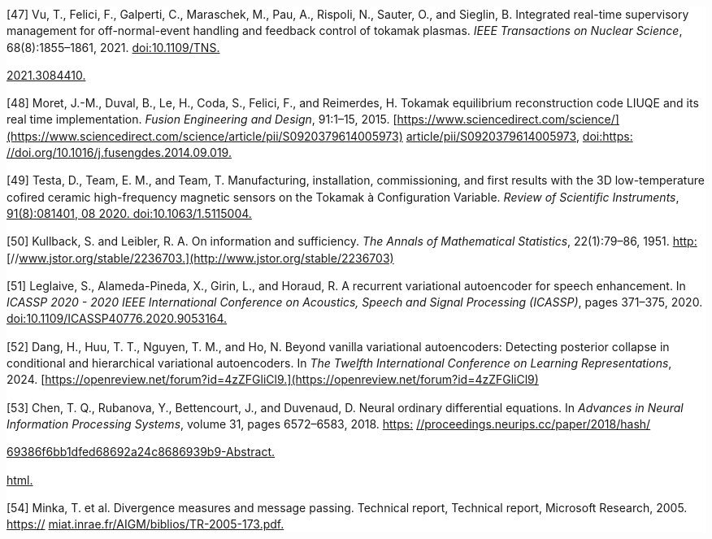 [47] Vu, T., Felici, F., Galperti, C., Maraschek, M., Pau, A.,
Rispoli, N., Sauter, O., and Sieglin, B. Integrated real-time
supervisory management for off-normal-event handling and
feedback control of tokamak plasmas. *IEEE Transactions on*
*Nuclear Science*, 68(8):1855–1861, 2021. [doi:10.1109/TNS.](https://doi.org/10.1109/TNS.2021.3084410)

[2021.3084410.](https://doi.org/10.1109/TNS.2021.3084410)

[48] Moret, J.-M., Duval, B., Le, H., Coda, S., Felici, F., and Reimerdes,
H. Tokamak equilibrium reconstruction code LIUQE and its real
time implementation. *Fusion Engineering and Design*, 91:1–15,
2015. [https://www.sciencedirect.com/science/](https://www.sciencedirect.com/science/article/pii/S0920379614005973)
[article/pii/S0920379614005973](https://www.sciencedirect.com/science/article/pii/S0920379614005973), [doi:https:](https://doi.org/https://doi.org/10.1016/j.fusengdes.2014.09.019)
[//doi.org/10.1016/j.fusengdes.2014.09.019.](https://doi.org/https://doi.org/10.1016/j.fusengdes.2014.09.019)

[49] Testa, D., Team, E. M., and Team, T. Manufacturing, installation,
commissioning, and first results with the 3D low-temperature cofired ceramic high-frequency magnetic sensors on the Tokamak
à Configuration Variable. *Review of Scientific Instruments*,
[91(8):081401, 08 2020. doi:10.1063/1.5115004.](https://doi.org/10.1063/1.5115004)

[50] Kullback, S. and Leibler, R. A. On information and sufficiency. *The*
*Annals of Mathematical Statistics*, 22(1):79–86, 1951. [http:](http://www.jstor.org/stable/2236703)
[//www.jstor.org/stable/2236703.](http://www.jstor.org/stable/2236703)

[51] Leglaive, S., Alameda-Pineda, X., Girin, L., and Horaud, R. A
recurrent variational autoencoder for speech enhancement. In
*ICASSP 2020 - 2020 IEEE International Conference on Acoustics,*
*Speech and Signal Processing (ICASSP)*, pages 371–375, 2020.
[doi:10.1109/ICASSP40776.2020.9053164.](https://doi.org/10.1109/ICASSP40776.2020.9053164)

[52] Dang, H., Huu, T. T., Nguyen, T. M., and Ho, N. Beyond vanilla
variational autoencoders: Detecting posterior collapse in conditional and hierarchical variational autoencoders. In *The Twelfth*
*International Conference on Learning Representations*, 2024.
[https://openreview.net/forum?id=4zZFGliCl9.](https://openreview.net/forum?id=4zZFGliCl9)

[53] Chen, T. Q., Rubanova, Y., Bettencourt, J., and Duvenaud, D. Neural
ordinary differential equations. In *Advances in Neural Information*
*Processing Systems*, volume 31, pages 6572–6583, 2018. [https:](https://proceedings.neurips.cc/paper/2018/hash/69386f6bb1dfed68692a24c8686939b9-Abstract.html)
[//proceedings.neurips.cc/paper/2018/hash/](https://proceedings.neurips.cc/paper/2018/hash/69386f6bb1dfed68692a24c8686939b9-Abstract.html)

[69386f6bb1dfed68692a24c8686939b9-Abstract.](https://proceedings.neurips.cc/paper/2018/hash/69386f6bb1dfed68692a24c8686939b9-Abstract.html)

[html.](https://proceedings.neurips.cc/paper/2018/hash/69386f6bb1dfed68692a24c8686939b9-Abstract.html)

[54] Minka, T. et al. Divergence measures and message passing. Technical
report, Technical report, Microsoft Research, 2005. [https://](https://miat.inrae.fr/AIGM/biblios/TR-2005-173.pdf)
[miat.inrae.fr/AIGM/biblios/TR-2005-173.pdf.](https://miat.inrae.fr/AIGM/biblios/TR-2005-173.pdf)
